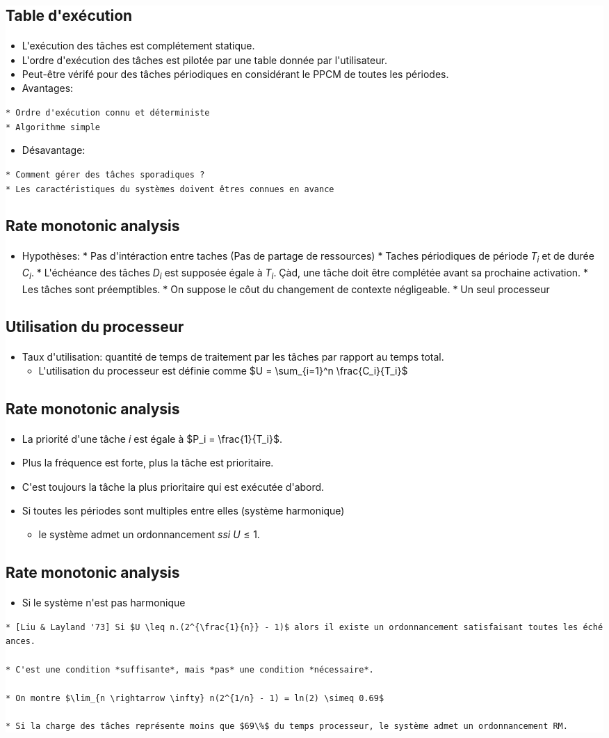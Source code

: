 ## Table d'exécution

   * L'exécution des tâches est complétement statique.
   * L'ordre d'exécution des tâches est pilotée par une table donnée par l'utilisateur.
   * Peut-être vérifé pour des tâches périodiques en considérant le PPCM de toutes les périodes.
   * Avantages:

    * Ordre d'exécution connu et déterministe
    * Algorithme simple

   * Désavantage:

    * Comment gérer des tâches sporadiques ?
    * Les caractéristiques du systèmes doivent êtres connues en avance

## Rate monotonic analysis

   * Hypothèses:
    * Pas d'intéraction entre taches (Pas de partage de ressources)
    * Taches périodiques de période $T_i$ et de durée $C_i$.
    * L'échéance des tâches $D_i$ est supposée égale à $T_i$. Çàd,
        une tâche doit être complétée avant sa prochaine activation.
    * Les tâches sont préemptibles.
    * On suppose le côut du changement de contexte négligeable.
    * Un seul processeur

## Utilisation du processeur

  * Taux d'utilisation: quantité de temps de traitement par les tâches par rapport au temps total.
    * L'utilisation du processeur est définie comme $U = \sum_{i=1}^n \frac{C_i}{T_i}$


## Rate monotonic analysis

   * La priorité d'une tâche $i$ est égale à $P_i = \frac{1}{T_i}$.
   * Plus la fréquence est forte, plus la tâche est prioritaire.
   * C'est toujours la tâche la plus prioritaire qui est exécutée d'abord.

   * Si toutes les périodes sont multiples entre elles (système harmonique) 

     * le système admet un ordonnancement _ssi_ $U \leq 1$.

## Rate monotonic analysis
   * Si le système n'est pas harmonique 

    * [Liu & Layland '73] Si $U \leq n.(2^{\frac{1}{n}} - 1)$ alors il existe un ordonnancement satisfaisant toutes les échéances.

    * C'est une condition *suffisante*, mais *pas* une condition *nécessaire*.

    * On montre $\lim_{n \rightarrow \infty} n(2^{1/n} - 1) = ln(2) \simeq 0.69$

    * Si la charge des tâches représente moins que $69\%$ du temps processeur, le système admet un ordonnancement RM.

